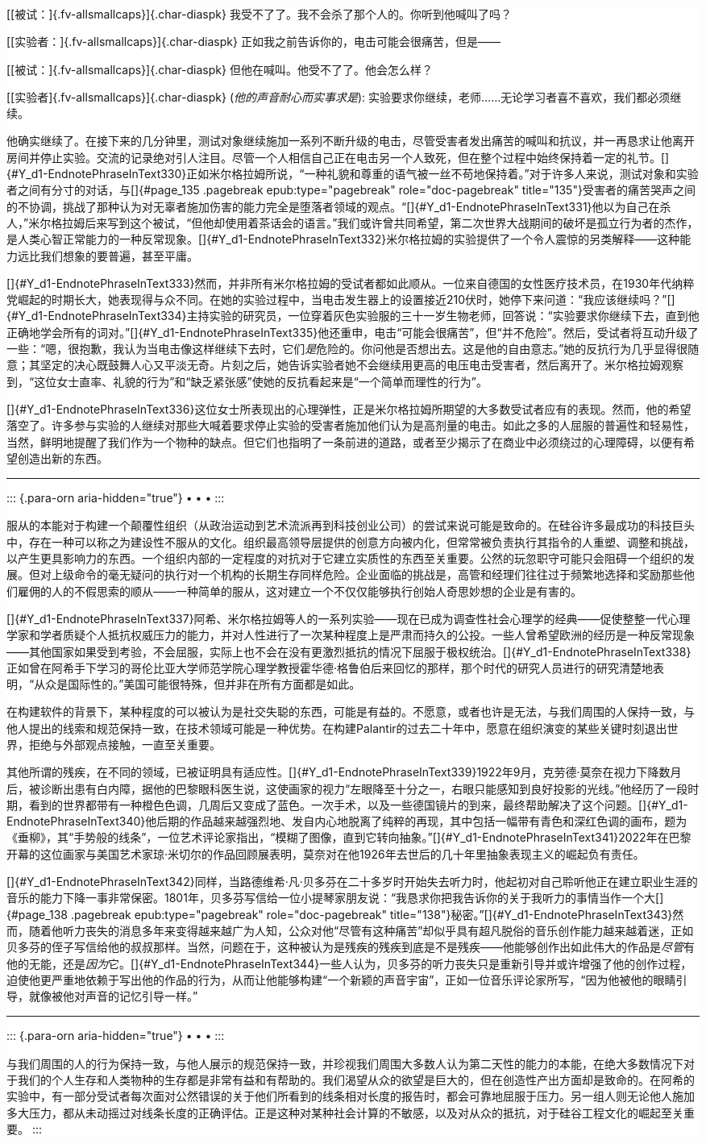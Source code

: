 [[被试：]{.fv-allsmallcaps}]{.char-diaspk} 我受不了了。我不会杀了那个人的。你听到他喊叫了吗？

[[实验者：]{.fv-allsmallcaps}]{.char-diaspk} 正如我之前告诉你的，电击可能会很痛苦，但是——

[[被试：]{.fv-allsmallcaps}]{.char-diaspk} 但他在喊叫。他受不了了。他会怎么样？

[[实验者]{.fv-allsmallcaps}]{.char-diaspk} (*他的声音耐心而实事求是*): 实验要求你继续，老师……无论学习者喜不喜欢，我们都必须继续。

他确实继续了。在接下来的几分钟里，测试对象继续施加一系列不断升级的电击，尽管受害者发出痛苦的喊叫和抗议，并一再恳求让他离开房间并停止实验。交流的记录绝对引人注目。尽管一个人相信自己正在电击另一个人致死，但在整个过程中始终保持着一定的礼节。[]{#Y_d1-EndnotePhraseInText330}正如米尔格拉姆所说，“一种礼貌和尊重的语气被一丝不苟地保持着。”对于许多人来说，测试对象和实验者之间有分寸的对话，与[]{#page_135 .pagebreak epub:type="pagebreak" role="doc-pagebreak" title="135"}受害者的痛苦哭声之间的不协调，挑战了那种认为对无辜者施加伤害的能力完全是堕落者领域的观点。“[]{#Y_d1-EndnotePhraseInText331}他以为自己在杀人，”米尔格拉姆后来写到这个被试，“但他却使用着茶话会的语言。”我们或许曾共同希望，第二次世界大战期间的破坏是孤立行为者的杰作，是人类心智正常能力的一种反常现象。[]{#Y_d1-EndnotePhraseInText332}米尔格拉姆的实验提供了一个令人震惊的另类解释——这种能力远比我们想象的要普遍，甚至平庸。

[]{#Y_d1-EndnotePhraseInText333}然而，并非所有米尔格拉姆的受试者都如此顺从。一位来自德国的女性医疗技术员，在1930年代纳粹党崛起的时期长大，她表现得与众不同。在她的实验过程中，当电击发生器上的设置接近210伏时，她停下来问道：“我应该继续吗？”[]{#Y_d1-EndnotePhraseInText334}主持实验的研究员，一位穿着灰色实验服的三十一岁生物老师，回答说：“实验要求你继续下去，直到他正确地学会所有的词对。”[]{#Y_d1-EndnotePhraseInText335}他还重申，电击“可能会很痛苦”，但“并不危险”。然后，受试者将互动升级了一些：“嗯，很抱歉，我认为当电击像这样继续下去时，它们*是*危险的。你问他是否想出去。这是他的自由意志。”她的反抗行为几乎显得很随意；其坚定的决心既鼓舞人心又平淡无奇。片刻之后，她告诉实验者她不会继续用更高的电压电击受害者，然后离开了。米尔格拉姆观察到，“这位女士直率、礼貌的行为”和“缺乏紧张感”使她的反抗看起来是“一个简单而理性的行为”。

[]{#Y_d1-EndnotePhraseInText336}这位女士所表现出的心理弹性，正是米尔格拉姆所期望的大多数受试者应有的表现。然而，他的希望落空了。许多参与实验的人继续对那些大喊着要求停止实验的受害者施加他们认为是高剂量的电击。如此之多的人屈服的普遍性和轻易性，当然，鲜明地提醒了我们作为一个物种的缺点。但它们也指明了一条前进的道路，或者至少揭示了在商业中必须绕过的心理障碍，以便有希望创造出新的东西。

------------------------------------------------------------------------

::: {.para-orn aria-hidden="true"}
• • •
:::

服从的本能对于构建一个颠覆性组织（从政治运动到艺术流派再到科技创业公司）的尝试来说可能是致命的。在硅谷许多最成功的科技巨头中，存在一种可以称之为建设性不服从的文化。组织最高领导层提供的创意方向被内化，但常常被负责执行其指令的人重塑、调整和挑战，以产生更具影响力的东西。一个组织内部的一定程度的对抗对于它建立实质性的东西至关重要。公然的玩忽职守可能只会阻碍一个组织的发展。但对上级命令的毫无疑问的执行对一个机构的长期生存同样危险。企业面临的挑战是，高管和经理们往往过于频繁地选择和奖励那些他们雇佣的人的不假思索的顺从——一种简单的服从，这对建立一个不仅仅能够执行创始人奇思妙想的企业是有害的。

[]{#Y_d1-EndnotePhraseInText337}阿希、米尔格拉姆等人的一系列实验——现在已成为调查性社会心理学的经典——促使整整一代心理学家和学者质疑个人抵抗权威压力的能力，并对人性进行了一次某种程度上是严肃而持久的公投。一些人曾希望欧洲的经历是一种反常现象——其他国家如果受到考验，不会屈服，实际上也不会在没有更激烈抵抗的情况下屈服于极权统治。[]{#Y_d1-EndnotePhraseInText338}正如曾在阿希手下学习的哥伦比亚大学师范学院心理学教授霍华德·格鲁伯后来回忆的那样，那个时代的研究人员进行的研究清楚地表明，“从众是国际性的。”美国可能很特殊，但并非在所有方面都是如此。

在构建软件的背景下，某种程度的可以被认为是社交失聪的东西，可能是有益的。不愿意，或者也许是无法，与我们周围的人保持一致，与他人提出的线索和规范保持一致，在技术领域可能是一种优势。在构建Palantir的过去二十年中，愿意在组织演变的某些关键时刻退出世界，拒绝与外部观点接触，一直至关重要。

其他所谓的残疾，在不同的领域，已被证明具有适应性。[]{#Y_d1-EndnotePhraseInText339}1922年9月，克劳德·莫奈在视力下降数月后，被诊断出患有白内障，据他的巴黎眼科医生说，这使画家的视力“左眼降至十分之一，右眼只能感知到良好投影的光线。”他经历了一段时期，看到的世界都带有一种橙色色调，几周后又变成了蓝色。一次手术，以及一些德国镜片的到来，最终帮助解决了这个问题。[]{#Y_d1-EndnotePhraseInText340}他后期的作品越来越强烈地、发自内心地脱离了纯粹的再现，其中包括一幅带有青色和深红色调的画布，题为《垂柳》，其“手势般的线条”，一位艺术评论家指出，“模糊了图像，直到它转向抽象。”[]{#Y_d1-EndnotePhraseInText341}2022年在巴黎开幕的这位画家与美国艺术家琼·米切尔的作品回顾展表明，莫奈对在他1926年去世后的几十年里抽象表现主义的崛起负有责任。

[]{#Y_d1-EndnotePhraseInText342}同样，当路德维希·凡·贝多芬在二十多岁时开始失去听力时，他起初对自己聆听他正在建立职业生涯的音乐的能力下降一事非常保密。1801年，贝多芬写信给一位小提琴家朋友说：“我恳求你把我告诉你的关于我听力的事情当作一个大[]{#page_138 .pagebreak epub:type="pagebreak" role="doc-pagebreak" title="138"}秘密。”[]{#Y_d1-EndnotePhraseInText343}然而，随着他听力丧失的消息多年来变得越来越广为人知，公众对他“尽管有这种痛苦”却似乎具有超凡脱俗的音乐创作能力越来越着迷，正如贝多芬的侄子写信给他的叔叔那样。当然，问题在于，这种被认为是残疾的残疾到底是不是残疾——他能够创作出如此伟大的作品是*尽管*有他的无能，还是*因为*它。[]{#Y_d1-EndnotePhraseInText344}一些人认为，贝多芬的听力丧失只是重新引导并或许增强了他的创作过程，迫使他更严重地依赖于写出他的作品的行为，从而让他能够构建“一个新颖的声音宇宙”，正如一位音乐评论家所写，“因为他被他的眼睛引导，就像被他对声音的记忆引导一样。”

------------------------------------------------------------------------

::: {.para-orn aria-hidden="true"}
• • •
:::

与我们周围的人的行为保持一致，与他人展示的规范保持一致，并珍视我们周围大多数人认为第二天性的能力的本能，在绝大多数情况下对于我们的个人生存和人类物种的生存都是非常有益和有帮助的。我们渴望从众的欲望是巨大的，但在创造性产出方面却是致命的。在阿希的实验中，有一部分受试者每次面对公然错误的关于他们所看到的线条相对长度的报告时，都会可靠地屈服于压力。另一组人则无论他人施加多大压力，都从未动摇过对线条长度的正确评估。正是这种对某种社会计算的不敏感，以及对从众的抵抗，对于硅谷工程文化的崛起至关重要。
:::
